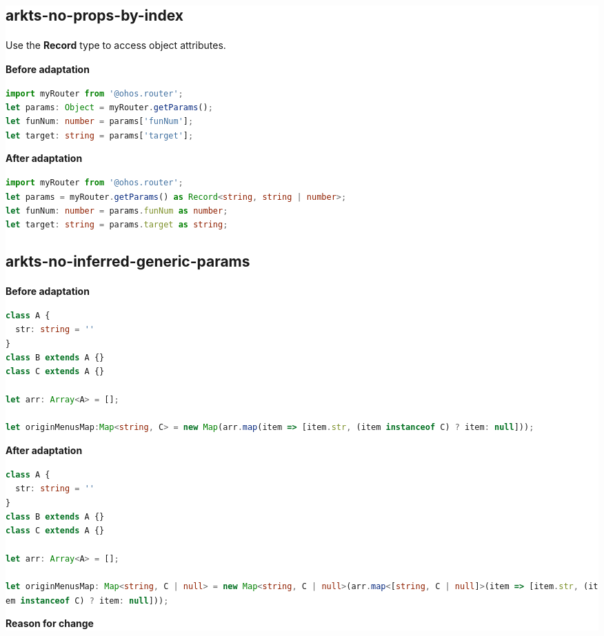 ## arkts-no-props-by-index

Use the **Record** type to access object attributes.

**Before adaptation**

```typescript
import myRouter from '@ohos.router';
let params: Object = myRouter.getParams();
let funNum: number = params['funNum'];
let target: string = params['target'];
```

**After adaptation**

```typescript
import myRouter from '@ohos.router';
let params = myRouter.getParams() as Record<string, string | number>;
let funNum: number = params.funNum as number;
let target: string = params.target as string;
```

## arkts-no-inferred-generic-params

**Before adaptation**

```typescript
class A {
  str: string = ''
}
class B extends A {}
class C extends A {}

let arr: Array<A> = [];

let originMenusMap:Map<string, C> = new Map(arr.map(item => [item.str, (item instanceof C) ? item: null]));
```

**After adaptation**

```typescript
class A {
  str: string = ''
}
class B extends A {}
class C extends A {}

let arr: Array<A> = [];

let originMenusMap: Map<string, C | null> = new Map<string, C | null>(arr.map<[string, C | null]>(item => [item.str, (item instanceof C) ? item: null]));
```

**Reason for change**


  [name: string]: string
  [Property in keyof C]: string